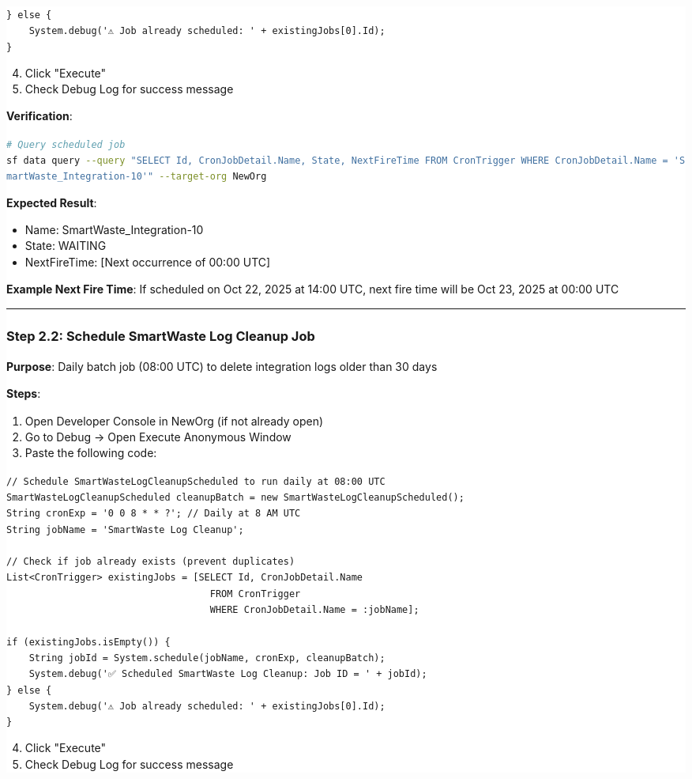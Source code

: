 ```apex
} else {
    System.debug('⚠️ Job already scheduled: ' + existingJobs[0].Id);
}
```

4. Click "Execute"
5. Check Debug Log for success message

**Verification**:
```bash
# Query scheduled job
sf data query --query "SELECT Id, CronJobDetail.Name, State, NextFireTime FROM CronTrigger WHERE CronJobDetail.Name = 'SmartWaste_Integration-10'" --target-org NewOrg
```

**Expected Result**:
- Name: SmartWaste_Integration-10
- State: WAITING
- NextFireTime: [Next occurrence of 00:00 UTC]

**Example Next Fire Time**: If scheduled on Oct 22, 2025 at 14:00 UTC, next fire time will be Oct 23, 2025 at 00:00 UTC

---

### Step 2.2: Schedule SmartWaste Log Cleanup Job

**Purpose**: Daily batch job (08:00 UTC) to delete integration logs older than 30 days

**Steps**:
1. Open Developer Console in NewOrg (if not already open)
2. Go to Debug → Open Execute Anonymous Window
3. Paste the following code:

```apex
// Schedule SmartWasteLogCleanupScheduled to run daily at 08:00 UTC
SmartWasteLogCleanupScheduled cleanupBatch = new SmartWasteLogCleanupScheduled();
String cronExp = '0 0 8 * * ?'; // Daily at 8 AM UTC
String jobName = 'SmartWaste Log Cleanup';

// Check if job already exists (prevent duplicates)
List<CronTrigger> existingJobs = [SELECT Id, CronJobDetail.Name
                                    FROM CronTrigger
                                    WHERE CronJobDetail.Name = :jobName];

if (existingJobs.isEmpty()) {
    String jobId = System.schedule(jobName, cronExp, cleanupBatch);
    System.debug('✅ Scheduled SmartWaste Log Cleanup: Job ID = ' + jobId);
} else {
    System.debug('⚠️ Job already scheduled: ' + existingJobs[0].Id);
}
```

4. Click "Execute"
5. Check Debug Log for success message
